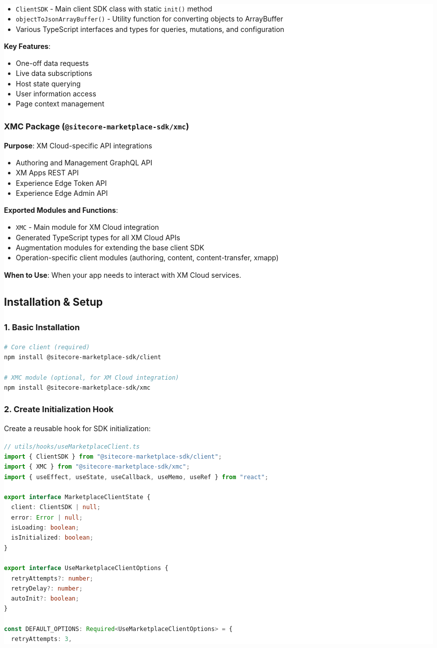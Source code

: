 - `ClientSDK` - Main client SDK class with static `init()` method
- `objectToJsonArrayBuffer()` - Utility function for converting objects to ArrayBuffer
- Various TypeScript interfaces and types for queries, mutations, and configuration

**Key Features**:

- One-off data requests
- Live data subscriptions
- Host state querying
- User information access
- Page context management

### XMC Package (`@sitecore-marketplace-sdk/xmc`)

**Purpose**: XM Cloud-specific API integrations

- Authoring and Management GraphQL API
- XM Apps REST API
- Experience Edge Token API
- Experience Edge Admin API

**Exported Modules and Functions**:

- `XMC` - Main module for XM Cloud integration
- Generated TypeScript types for all XM Cloud APIs
- Augmentation modules for extending the base client SDK
- Operation-specific client modules (authoring, content, content-transfer, xmapp)

**When to Use**: When your app needs to interact with XM Cloud services.

## Installation & Setup

### 1. Basic Installation

```bash
# Core client (required)
npm install @sitecore-marketplace-sdk/client

# XMC module (optional, for XM Cloud integration)
npm install @sitecore-marketplace-sdk/xmc
```

### 2. Create Initialization Hook

Create a reusable hook for SDK initialization:

```typescript
// utils/hooks/useMarketplaceClient.ts
import { ClientSDK } from "@sitecore-marketplace-sdk/client";
import { XMC } from "@sitecore-marketplace-sdk/xmc";
import { useEffect, useState, useCallback, useMemo, useRef } from "react";

export interface MarketplaceClientState {
  client: ClientSDK | null;
  error: Error | null;
  isLoading: boolean;
  isInitialized: boolean;
}

export interface UseMarketplaceClientOptions {
  retryAttempts?: number;
  retryDelay?: number;
  autoInit?: boolean;
}

const DEFAULT_OPTIONS: Required<UseMarketplaceClientOptions> = {
  retryAttempts: 3,
```